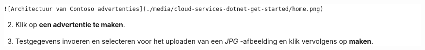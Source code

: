    ![Architectuur van Contoso advertenties](./media/cloud-services-dotnet-get-started/home.png)

2. Klik op **een advertentie te maken**.

2. Testgegevens invoeren en selecteren voor het uploaden van een *JPG* -afbeelding en klik vervolgens op **maken**.
